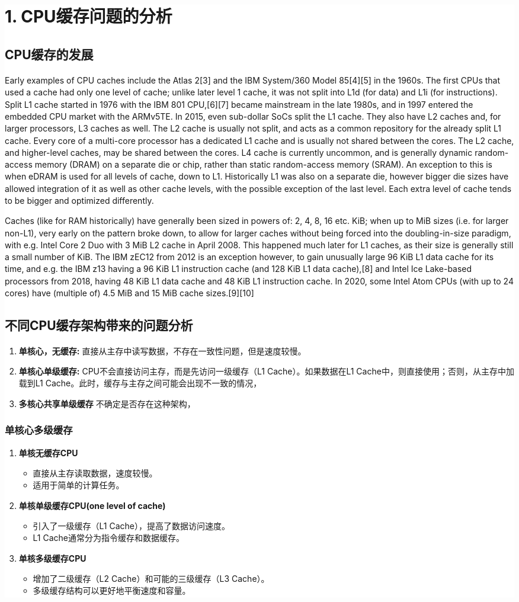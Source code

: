 # 1. CPU缓存问题的分析

## CPU缓存的发展

Early examples of CPU caches include the Atlas 2[3] and the IBM System/360 Model 85[4][5] in the 1960s. The first CPUs that used a cache had only one level of cache; unlike later level 1 cache, it was not split into L1d (for data) and L1i (for instructions). Split L1 cache started in 1976 with the IBM 801 CPU,[6][7] became mainstream in the late 1980s, and in 1997 entered the embedded CPU market with the ARMv5TE. In 2015, even sub-dollar SoCs split the L1 cache. They also have L2 caches and, for larger processors, L3 caches as well. The L2 cache is usually not split, and acts as a common repository for the already split L1 cache. Every core of a multi-core processor has a dedicated L1 cache and is usually not shared between the cores. The L2 cache, and higher-level caches, may be shared between the cores. L4 cache is currently uncommon, and is generally dynamic random-access memory (DRAM) on a separate die or chip, rather than static random-access memory (SRAM). An exception to this is when eDRAM is used for all levels of cache, down to L1. Historically L1 was also on a separate die, however bigger die sizes have allowed integration of it as well as other cache levels, with the possible exception of the last level. Each extra level of cache tends to be bigger and optimized differently.

Caches (like for RAM historically) have generally been sized in powers of: 2, 4, 8, 16 etc. KiB; when up to MiB sizes (i.e. for larger non-L1), very early on the pattern broke down, to allow for larger caches without being forced into the doubling-in-size paradigm, with e.g. Intel Core 2 Duo with 3 MiB L2 cache in April 2008. This happened much later for L1 caches, as their size is generally still a small number of KiB. The IBM zEC12 from 2012 is an exception however, to gain unusually large 96 KiB L1 data cache for its time, and e.g. the IBM z13 having a 96 KiB L1 instruction cache (and 128 KiB L1 data cache),[8] and Intel Ice Lake-based processors from 2018, having 48 KiB L1 data cache and 48 KiB L1 instruction cache. In 2020, some Intel Atom CPUs (with up to 24 cores) have (multiple of) 4.5 MiB and 15 MiB cache sizes.[9][10]

## 不同CPU缓存架构带来的问题分析

1. **单核心，无缓存:** 直接从主存中读写数据，不存在一致性问题，但是速度较慢。

2. **单核心单级缓存:** CPU不会直接访问主存，而是先访问一级缓存（L1 Cache）。如果数据在L1 Cache中，则直接使用；否则，从主存中加载到L1 Cache。此时，缓存与主存之间可能会出现不一致的情况，

3. **多核心共享单级缓存** 不确定是否存在这种架构，

### 单核心多级缓存

1. **单核无缓存CPU**
   - 直接从主存读取数据，速度较慢。
   - 适用于简单的计算任务。

2. **单核单级缓存CPU(one level of cache)**
   - 引入了一级缓存（L1 Cache），提高了数据访问速度。
   - L1 Cache通常分为指令缓存和数据缓存。

3. **单核多级缓存CPU**
   - 增加了二级缓存（L2 Cache）和可能的三级缓存（L3 Cache）。
   - 多级缓存结构可以更好地平衡速度和容量。
